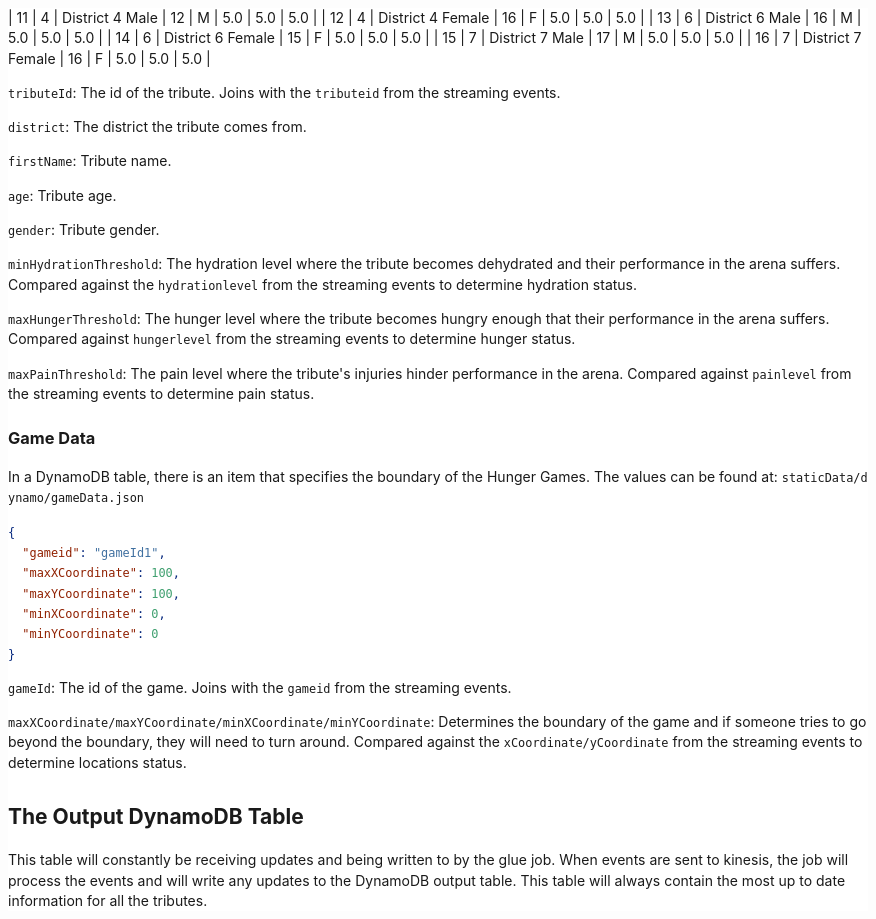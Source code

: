 | 11        | 4        | District 4 Male   | 12  | M      | 5.0                   | 5.0                | 5.0              |
| 12        | 4        | District 4 Female | 16  | F      | 5.0                   | 5.0                | 5.0              |
| 13        | 6        | District 6 Male   | 16  | M      | 5.0                   | 5.0                | 5.0              |
| 14        | 6        | District 6 Female | 15  | F      | 5.0                   | 5.0                | 5.0              |
| 15        | 7        | District 7 Male   | 17  | M      | 5.0                   | 5.0                | 5.0              |
| 16        | 7        | District 7 Female | 16  | F      | 5.0                   | 5.0                | 5.0              |

`tributeId`: The id of the tribute. Joins with the `tributeid` from the streaming events.

`district`: The district the tribute comes from.

`firstName`: Tribute name.

`age`: Tribute age.

`gender`: Tribute gender.

`minHydrationThreshold`: The hydration level where the tribute becomes dehydrated and their performance in the arena suffers. Compared against the `hydrationlevel` from the streaming events to determine hydration status.

`maxHungerThreshold`: The hunger level where the tribute becomes hungry enough that their performance in the arena suffers. Compared against `hungerlevel` from the streaming events to determine hunger status.

`maxPainThreshold`: The pain level where the tribute's injuries hinder performance in the arena. Compared against `painlevel` from the streaming events to determine pain status.

### Game Data
In a DynamoDB table, there is an item that specifies the boundary of the Hunger Games. The values can be found at: `staticData/dynamo/gameData.json`
```json
{
  "gameid": "gameId1",
  "maxXCoordinate": 100,
  "maxYCoordinate": 100,
  "minXCoordinate": 0,
  "minYCoordinate": 0
}
```
`gameId`: The id of the game. Joins with the `gameid` from the streaming events.

`maxXCoordinate/maxYCoordinate/minXCoordinate/minYCoordinate`: Determines the boundary of the game and if someone tries to go beyond the boundary, they will need to turn around.
Compared against the `xCoordinate/yCoordinate` from the streaming events to determine locations status.

## The Output DynamoDB Table
This table will constantly be receiving updates and being written to by the glue job. When events are sent to kinesis, the job will process the events and will write any updates to the DynamoDB output table.
This table will always contain the most up to date information for all the tributes.
